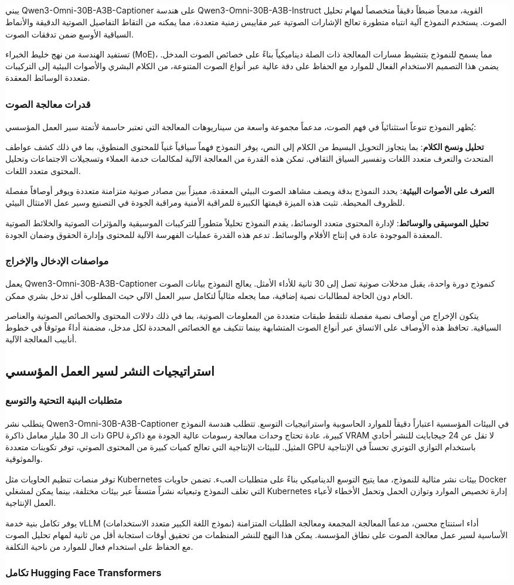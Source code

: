 يبني Qwen3-Omni-30B-A3B-Captioner على هندسة Qwen3-Omni-30B-A3B-Instruct القوية، مدمجاً ضبطاً دقيقاً متخصصاً لمهام تحليل الصوت. يستخدم النموذج آلية انتباه متطورة تعالج الإشارات الصوتية عبر مقاييس زمنية متعددة، مما يمكنه من التقاط التفاصيل الصوتية الدقيقة والأنماط السياقية الأوسع ضمن تدفقات الصوت.

تستفيد الهندسة من نهج خليط الخبراء (MoE)، مما يسمح للنموذج بتنشيط مسارات المعالجة ذات الصلة ديناميكياً بناءً على خصائص الصوت المدخل. يضمن هذا التصميم الاستخدام الفعال للموارد مع الحفاظ على دقة عالية عبر أنواع الصوت المتنوعة، من الكلام البشري والأصوات البيئية إلى التركيبات متعددة الوسائط المعقدة.

### قدرات معالجة الصوت

يُظهر النموذج تنوعاً استثنائياً في فهم الصوت، مدعماً مجموعة واسعة من سيناريوهات المعالجة التي تعتبر حاسمة لأتمتة سير العمل المؤسسي:

**تحليل ونسخ الكلام**: بما يتجاوز التحويل البسيط من الكلام إلى النص، يوفر النموذج فهماً سياقياً غنياً للمحتوى المنطوق، بما في ذلك كشف عواطف المتحدث والتعرف متعدد اللغات وتفسير السياق الثقافي. تمكن هذه القدرة من المعالجة الآلية لمكالمات خدمة العملاء وتسجيلات الاجتماعات وتحليل المحتوى متعدد اللغات.

**التعرف على الأصوات البيئية**: يحدد النموذج بدقة ويصف مشاهد الصوت البيئي المعقدة، مميزاً بين مصادر صوتية متزامنة متعددة ويوفر أوصافاً مفصلة للظروف المحيطة. تثبت هذه الميزة قيمتها الكبيرة للمراقبة الأمنية ومراقبة الجودة في التصنيع وسير عمل الامتثال البيئي.

**تحليل الموسيقى والوسائط**: لإدارة المحتوى متعدد الوسائط، يقدم النموذج تحليلاً متطوراً للتركيبات الموسيقية والمؤثرات الصوتية والخلائط الصوتية المعقدة الموجودة عادة في إنتاج الأفلام والوسائط. تدعم هذه القدرة عمليات الفهرسة الآلية للمحتوى وإدارة الحقوق وضمان الجودة.

### مواصفات الإدخال والإخراج

يعمل Qwen3-Omni-30B-A3B-Captioner كنموذج دورة واحدة، يقبل مدخلات صوتية تصل إلى 30 ثانية للأداء الأمثل. يعالج النموذج بيانات الصوت الخام دون الحاجة لمطالبات نصية إضافية، مما يجعله مثالياً لتكامل سير العمل الآلي حيث المطلوب أقل تدخل بشري ممكن.

يتكون الإخراج من أوصاف نصية مفصلة تلتقط طبقات متعددة من المعلومات الصوتية، بما في ذلك دلالات المحتوى والخصائص الصوتية والعناصر السياقية. تحافظ هذه الأوصاف على الاتساق عبر أنواع الصوت المتشابهة بينما تتكيف مع الخصائص المحددة لكل مدخل، مضمنة أداءً موثوقاً في خطوط أنابيب المعالجة الآلية.

## استراتيجيات النشر لسير العمل المؤسسي

### متطلبات البنية التحتية والتوسع

يتطلب نشر Qwen3-Omni-30B-A3B-Captioner في البيئات المؤسسية اعتباراً دقيقاً للموارد الحاسوبية واستراتيجيات التوسع. تتطلب هندسة النموذج ذات الـ 30 مليار معامل ذاكرة GPU كبيرة، عادة تحتاج وحدات معالجة رسومات عالية الجودة مع ذاكرة VRAM لا تقل عن 24 جيجابايت للنشر أحادي المثيل. للبيئات الإنتاجية التي تعالج كميات كبيرة من المحتوى الصوتي، توفر تكوينات متعددة GPU باستخدام التوازي التوتري تحسناً في الإنتاجية والموثوقية.

توفر منصات تنظيم الحاويات مثل Kubernetes بيئات نشر مثالية للنموذج، مما يتيح التوسع الديناميكي بناءً على متطلبات العبء. تضمن حاويات Docker التي تغلف النموذج وتبعياته نشراً متسقاً عبر بيئات مختلفة، بينما يمكن لمشغلي Kubernetes إدارة تخصيص الموارد وتوازن الحمل وتحمل الأخطاء لأعباء العمل الإنتاجية.

يوفر تكامل بنية خدمة vLLM (نموذج اللغة الكبير متعدد الاستخدامات) أداء استنتاج محسن، مدعماً المعالجة المجمعة ومعالجة الطلبات المتزامنة الأساسية لسير عمل معالجة الصوت على نطاق المؤسسة. يمكن هذا النهج للنشر المنظمات من تحقيق أوقات استجابة أقل من ثانية لمهام تحليل الصوت مع الحفاظ على استخدام فعال للموارد من ناحية التكلفة.

### تكامل Hugging Face Transformers
